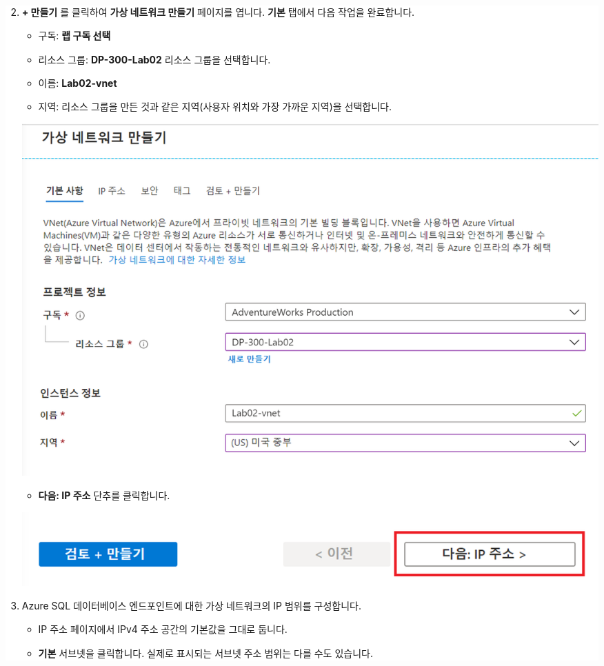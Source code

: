 2. **+ 만들기** 를 클릭하여 **가상 네트워크 만들기** 페이지를 엽니다. **기본** 탭에서 다음 작업을 완료합니다.

    - 구독: **랩 구독 선택**

    - 리소스 그룹: 
          **DP-300-Lab02** 리소스 그룹을 선택합니다.

    - 이름: **Lab02-vnet**

    - 지역: 리소스 그룹을 만든 것과 같은 지역(사용자 위치와 가장 가까운 지역)을 선택합니다.  

    ![그림 9](../images/dp-3300-module-22-lab-05.png)

    - **다음: IP 주소** 단추를 클릭합니다.  

    ![그림 10](../images/dp-3300-module-22-lab-06.png)

3. Azure SQL 데이터베이스 엔드포인트에 대한 가상 네트워크의 IP 범위를 구성합니다.

    - IP 주소 페이지에서 IPv4 주소 공간의 기본값을 그대로 둡니다.

    - **기본** 서브넷을 클릭합니다. 실제로 표시되는 서브넷 주소 범위는 다를 수도 있습니다.  
